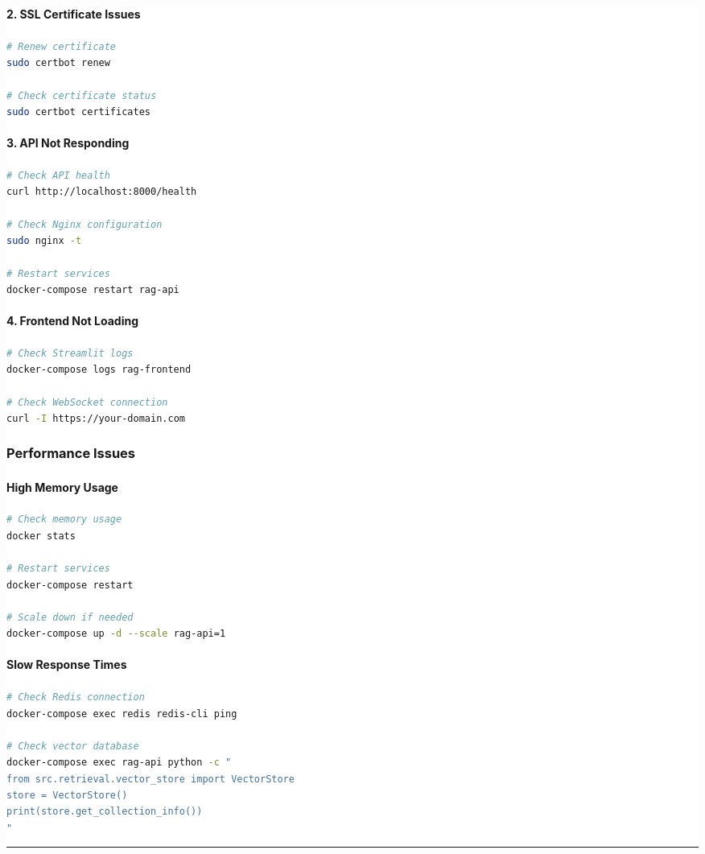 #### **2. SSL Certificate Issues**
```bash
# Renew certificate
sudo certbot renew

# Check certificate status
sudo certbot certificates
```

#### **3. API Not Responding**
```bash
# Check API health
curl http://localhost:8000/health

# Check Nginx configuration
sudo nginx -t

# Restart services
docker-compose restart rag-api
```

#### **4. Frontend Not Loading**
```bash
# Check Streamlit logs
docker-compose logs rag-frontend

# Check WebSocket connection
curl -I https://your-domain.com
```

### **Performance Issues**

#### **High Memory Usage**
```bash
# Check memory usage
docker stats

# Restart services
docker-compose restart

# Scale down if needed
docker-compose up -d --scale rag-api=1
```

#### **Slow Response Times**
```bash
# Check Redis connection
docker-compose exec redis redis-cli ping

# Check vector database
docker-compose exec rag-api python -c "
from src.retrieval.vector_store import VectorStore
store = VectorStore()
print(store.get_collection_info())
"
```

---